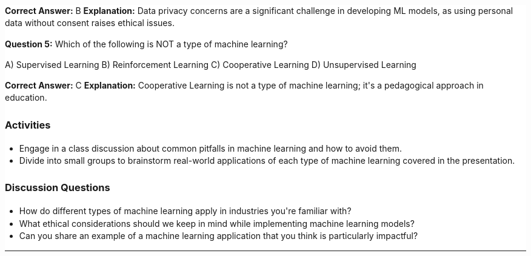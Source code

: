 **Correct Answer:** B
**Explanation:** Data privacy concerns are a significant challenge in developing ML models, as using personal data without consent raises ethical issues.

**Question 5:** Which of the following is NOT a type of machine learning?

  A) Supervised Learning
  B) Reinforcement Learning
  C) Cooperative Learning
  D) Unsupervised Learning

**Correct Answer:** C
**Explanation:** Cooperative Learning is not a type of machine learning; it's a pedagogical approach in education.

### Activities
- Engage in a class discussion about common pitfalls in machine learning and how to avoid them.
- Divide into small groups to brainstorm real-world applications of each type of machine learning covered in the presentation.

### Discussion Questions
- How do different types of machine learning apply in industries you're familiar with?
- What ethical considerations should we keep in mind while implementing machine learning models?
- Can you share an example of a machine learning application that you think is particularly impactful?

---

